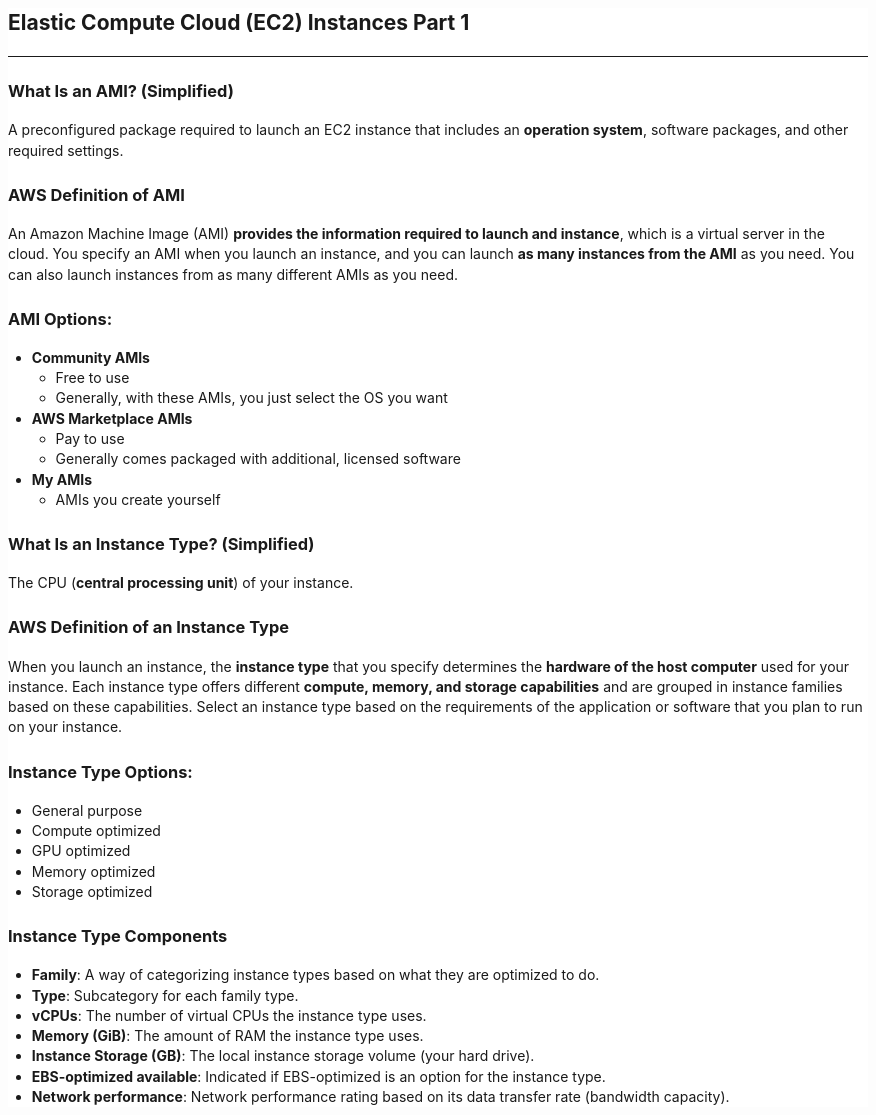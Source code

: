 ## Elastic Compute Cloud (EC2) Instances Part 1
---

### What Is an AMI? (Simplified)

A preconfigured package required to launch an EC2 instance that includes an **operation system**, software packages, and other required settings.

### AWS Definition of AMI

An Amazon Machine Image (AMI) **provides the information required to launch and instance**, which is a virtual server in the cloud. You specify an AMI when you launch an instance, and you can launch **as many instances from the AMI** as you need. You can also launch instances from as many different AMIs as you need.

### AMI Options:

- **Community AMIs**
	- Free to use
	- Generally, with these AMIs, you just select the OS you want
- **AWS Marketplace AMIs**
	- Pay to use
	- Generally comes packaged with additional, licensed software
- **My AMIs**
	- AMIs you create yourself

### What Is an Instance Type? (Simplified)

The CPU (**central processing unit**) of your instance.

### AWS Definition of an Instance Type

When you launch an instance, the **instance type** that you specify determines the **hardware of the host computer** used for your instance. Each instance type offers different **compute, memory, and storage capabilities** and are grouped in instance families based on these capabilities. Select an instance type based on the requirements of the application or software that you plan to run on your instance.

### Instance Type Options:

- General purpose
- Compute optimized
- GPU optimized
- Memory optimized
- Storage optimized


### Instance Type Components

- **Family**: A way of categorizing instance types based on what they are optimized to do.
- **Type**: Subcategory for each family type.
- **vCPUs**: The number of virtual CPUs the instance type uses.
- **Memory (GiB)**: The amount of RAM the instance type uses.
- **Instance Storage (GB)**: The local instance storage volume (your hard drive).
- **EBS-optimized available**:  Indicated if EBS-optimized is an option for the instance type.
- **Network performance**: Network performance rating based on its data transfer rate (bandwidth capacity).
